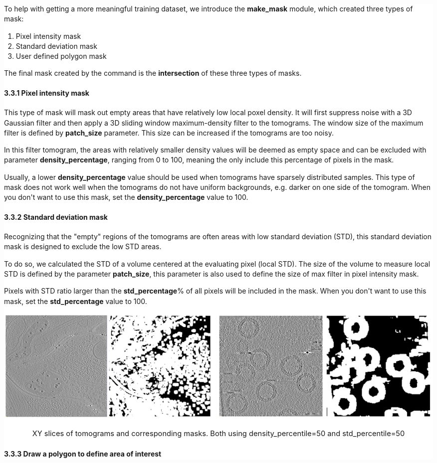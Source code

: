 To help with getting a more meaningful training dataset, we introduce the
**make_mask** module, which created three types of mask: 

1. Pixel intensity mask
2. Standard deviation mask
3. User defined polygon mask

The final mask created by the command is the **intersection** of these three types of masks.

#### 3.3.1 Pixel intensity mask

This type of mask will mask out empty areas that have relatively low local poxel density. It will first suppress noise with a 3D Gaussian filter and then apply a 3D sliding window maximum-density filter to the tomograms. The window size of the maximum filter is defined by **patch_size** parameter. This size can be increased if the tomograms are too noisy.

In this filter tomogram, the areas with relatively smaller density values will be deemed as empty space and can be excluded with parameter **density_percentage**, ranging from 0 to 100, meaning the only include this percentage of pixels in the mask.

Usually, a lower **density_percentage** value should be used when tomograms have sparsely distributed samples. This type of mask does not work well when the tomograms do not have uniform backgrounds, e.g. darker on one side of the tomogram. When you don't want to use this mask, set the **density_percentage** value to 100.

#### 3.3.2 Standard deviation mask

Recognizing that the \"empty\" regions of the tomograms are often areas with low standard deviation (STD), this standard deviation mask is designed to exclude the low STD areas.

To do so, we calculated the STD of a volume centered at the evaluating pixel (local STD). The size of the volume to measure local STD is defined by the parameter **patch_size**, this parameter is also used to define the size of max filter in pixel intensity mask.

Pixels with STD ratio larger than the **std_percentage**% of all pixels will be included in the mask. When you don't want to use this mask, set the **std_percentage** value to 100.

<p align="center"> <img src="figures/mask.png" width=1000 > </p>

<p style="text-align: center; font-size: 11pt">XY slices of tomograms and corresponding masks. Both using density_percentile=50 and std_percentile=50 </p>



#### 3.3.3 Draw a polygon to define area of interest

